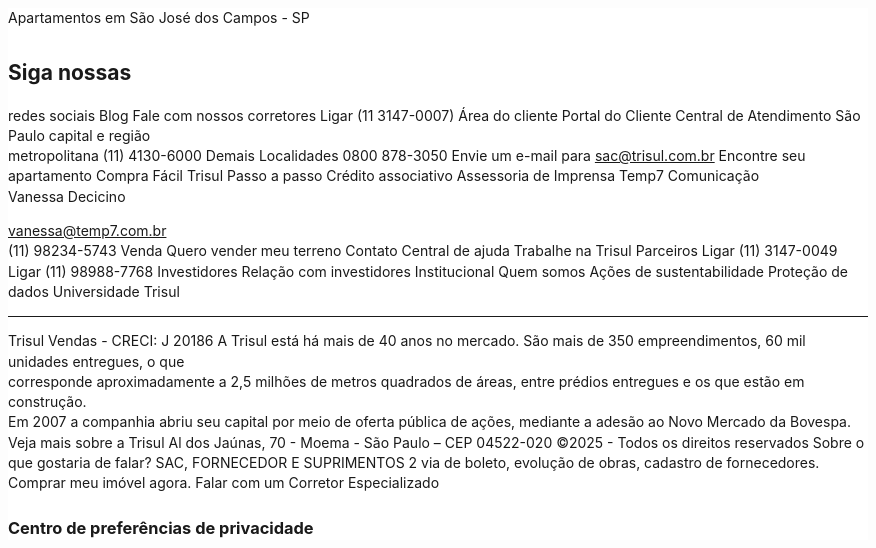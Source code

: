Apartamentos em São José dos Campos - SP 


##  Siga nossas   
redes sociais 
Blog
Fale com nossos corretores 
Ligar (11 3147-0007)
Área do cliente
Portal do Cliente
Central de Atendimento 
São Paulo capital e região   
metropolitana 
(11) 4130-6000
Demais Localidades
0800 878-3050
Envie um e-mail para
sac@trisul.com.br
Encontre seu apartamento 
Compra Fácil Trisul
Passo a passo
Crédito associativo
Assessoria de Imprensa 
Temp7 Comunicação  
Vanessa Decicino  
  
vanessa@temp7.com.br  
(11) 98234-5743
Venda
Quero vender meu terreno
Contato
Central de ajuda
Trabalhe na Trisul
Parceiros
Ligar (11) 3147-0049
Ligar (11) 98988-7768
Investidores
Relação com investidores
Institucional
Quem somos
Ações de sustentabilidade
Proteção de dados
Universidade Trisul
* * *
Trisul Vendas -  CRECI: J 20186 
A Trisul está há mais de 40 anos no mercado. São mais de 350 empreendimentos, 60 mil unidades entregues, o que   
corresponde aproximadamente a 2,5 milhões de metros quadrados de áreas, entre prédios entregues e os que estão em construção.   
Em 2007 a companhia abriu seu capital por meio de oferta pública de ações, mediante a adesão ao Novo Mercado da Bovespa. 
Veja mais sobre a Trisul
Al dos Jaúnas, 70 - Moema - São Paulo – CEP 04522-020 
©2025 - Todos os direitos reservados 
Sobre o que gostaria de falar? 
SAC, FORNECEDOR E SUPRIMENTOS 2 via de boleto, evolução de obras, cadastro de fornecedores. Comprar meu imóvel agora. Falar com um Corretor Especializado
### Centro de preferências de privacidade